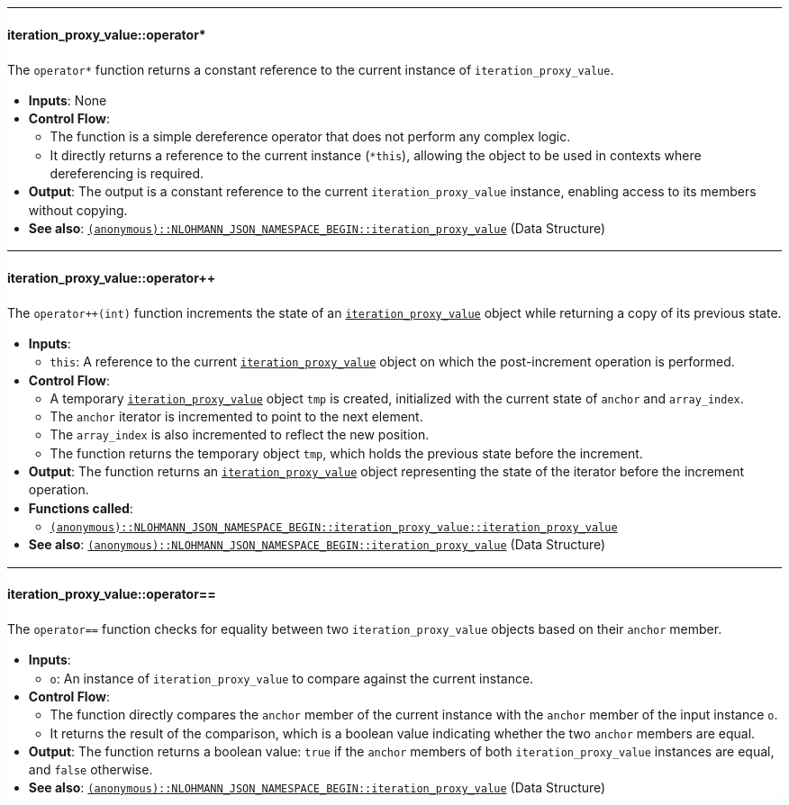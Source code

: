 
---
#### iteration\_proxy\_value::operator\*
The `operator*` function returns a constant reference to the current instance of `iteration_proxy_value`.
- **Inputs**: None
- **Control Flow**:
    - The function is a simple dereference operator that does not perform any complex logic.
    - It directly returns a reference to the current instance (`*this`), allowing the object to be used in contexts where dereferencing is required.
- **Output**: The output is a constant reference to the current `iteration_proxy_value` instance, enabling access to its members without copying.
- **See also**: [`(anonymous)::NLOHMANN_JSON_NAMESPACE_BEGIN::iteration_proxy_value`](#(anonymous)::NLOHMANN_JSON_NAMESPACE_BEGIN::iteration_proxy_value)  (Data Structure)


---
#### iteration\_proxy\_value::operator\+\+
The `operator++(int)` function increments the state of an [`iteration_proxy_value`](#(anonymous)::NLOHMANN_JSON_NAMESPACE_BEGIN::iteration_proxy_value::iteration_proxy_value) object while returning a copy of its previous state.
- **Inputs**:
    - `this`: A reference to the current [`iteration_proxy_value`](#(anonymous)::NLOHMANN_JSON_NAMESPACE_BEGIN::iteration_proxy_value::iteration_proxy_value) object on which the post-increment operation is performed.
- **Control Flow**:
    - A temporary [`iteration_proxy_value`](#(anonymous)::NLOHMANN_JSON_NAMESPACE_BEGIN::iteration_proxy_value::iteration_proxy_value) object `tmp` is created, initialized with the current state of `anchor` and `array_index`.
    - The `anchor` iterator is incremented to point to the next element.
    - The `array_index` is also incremented to reflect the new position.
    - The function returns the temporary object `tmp`, which holds the previous state before the increment.
- **Output**: The function returns an [`iteration_proxy_value`](#(anonymous)::NLOHMANN_JSON_NAMESPACE_BEGIN::iteration_proxy_value::iteration_proxy_value) object representing the state of the iterator before the increment operation.
- **Functions called**:
    - [`(anonymous)::NLOHMANN_JSON_NAMESPACE_BEGIN::iteration_proxy_value::iteration_proxy_value`](#(anonymous)::NLOHMANN_JSON_NAMESPACE_BEGIN::iteration_proxy_value::iteration_proxy_value)
- **See also**: [`(anonymous)::NLOHMANN_JSON_NAMESPACE_BEGIN::iteration_proxy_value`](#(anonymous)::NLOHMANN_JSON_NAMESPACE_BEGIN::iteration_proxy_value)  (Data Structure)


---
#### iteration\_proxy\_value::operator==
The `operator==` function checks for equality between two `iteration_proxy_value` objects based on their `anchor` member.
- **Inputs**:
    - `o`: An instance of `iteration_proxy_value` to compare against the current instance.
- **Control Flow**:
    - The function directly compares the `anchor` member of the current instance with the `anchor` member of the input instance `o`.
    - It returns the result of the comparison, which is a boolean value indicating whether the two `anchor` members are equal.
- **Output**: The function returns a boolean value: `true` if the `anchor` members of both `iteration_proxy_value` instances are equal, and `false` otherwise.
- **See also**: [`(anonymous)::NLOHMANN_JSON_NAMESPACE_BEGIN::iteration_proxy_value`](#(anonymous)::NLOHMANN_JSON_NAMESPACE_BEGIN::iteration_proxy_value)  (Data Structure)
